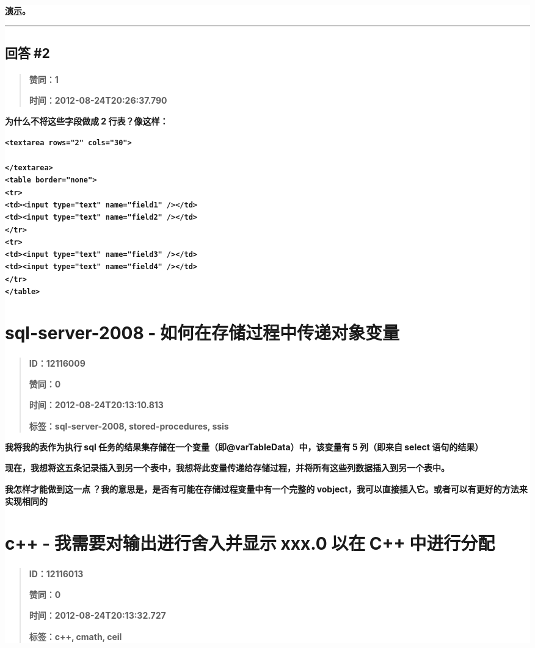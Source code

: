 
​<strong>[演示](http://jsfiddle.net/pCffu/2)。

* * *

## 回答 #2

> 赞同：1
> 
> 时间：2012-08-24T20:26:37.790

为什么不将这些字段做成 2 行表？像这样：

```
<textarea rows="2" cols="30">

</textarea>
<table border="none">
<tr>
<td><input type="text" name="field1" /></td>
<td><input type="text" name="field2" /></td>
</tr>
<tr>
<td><input type="text" name="field3" /></td>
<td><input type="text" name="field4" /></td>
</tr>
</table> 
```

# sql-server-2008 - 如何在存储过程中传递对象变量

> ID：12116009
> 
> 赞同：0
> 
> 时间：2012-08-24T20:13:10.813
> 
> 标签：sql-server-2008, stored-procedures, ssis

我将我的表作为执行 sql 任务的结果集存储在一个变量（即@varTableData）中，该变量有 5 列（即来自 select 语句的结果）

现在，我想将这五条记录插入到另一个表中，我想将此变量传递给存储过程，并将所有这些列数据插入到另一个表中。

我怎样才能做到这一点 ？我的意思是，是否有可能在存储过程变量中有一个完整的 vobject，我可以直接插入它。或者可以有更好的方法来实现相同的

# c++ - 我需要对输出进行舍入并显示 xxx.0 以在 C++ 中进行分配

> ID：12116013
> 
> 赞同：0
> 
> 时间：2012-08-24T20:13:32.727
> 
> 标签：c++, cmath, ceil
